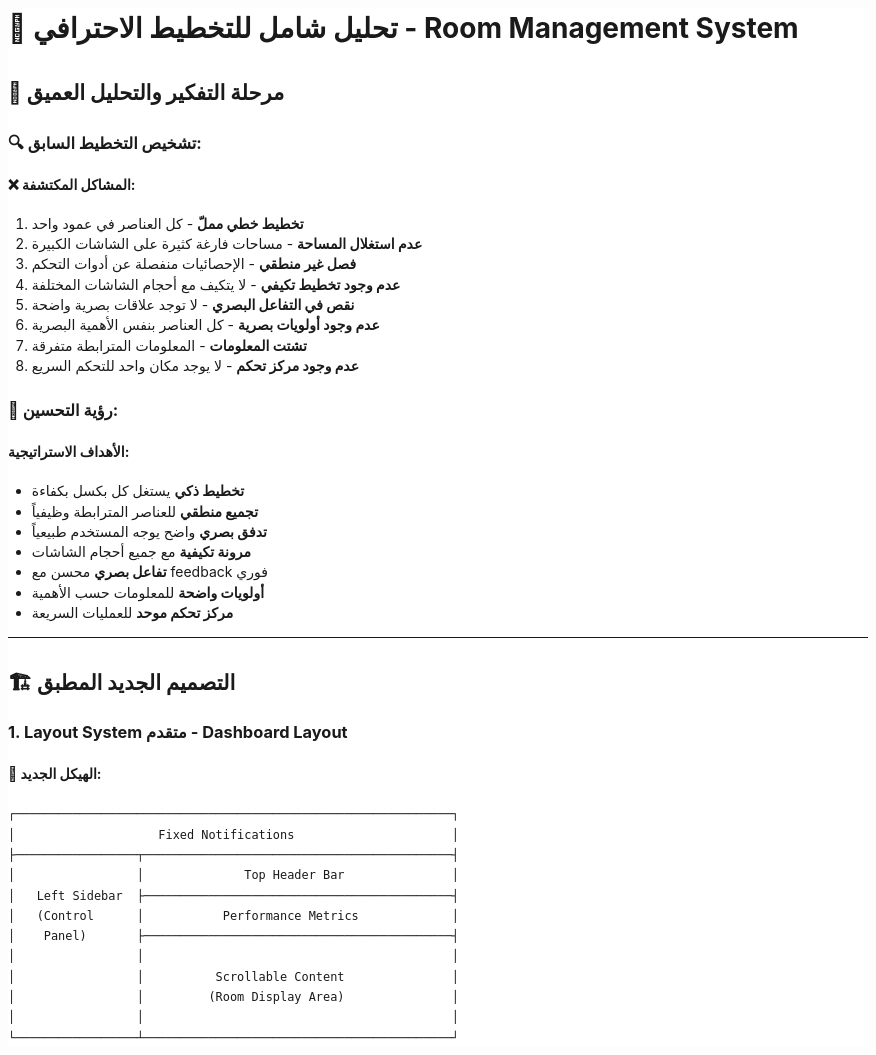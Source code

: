 # 🎨 تحليل شامل للتخطيط الاحترافي - Room Management System

## 🧠 **مرحلة التفكير والتحليل العميق**

### **🔍 تشخيص التخطيط السابق:**

#### **❌ المشاكل المكتشفة:**
1. **تخطيط خطي مملّ** - كل العناصر في عمود واحد
2. **عدم استغلال المساحة** - مساحات فارغة كثيرة على الشاشات الكبيرة
3. **فصل غير منطقي** - الإحصائيات منفصلة عن أدوات التحكم
4. **عدم وجود تخطيط تكيفي** - لا يتكيف مع أحجام الشاشات المختلفة
5. **نقص في التفاعل البصري** - لا توجد علاقات بصرية واضحة
6. **عدم وجود أولويات بصرية** - كل العناصر بنفس الأهمية البصرية
7. **تشتت المعلومات** - المعلومات المترابطة متفرقة
8. **عدم وجود مركز تحكم** - لا يوجد مكان واحد للتحكم السريع

### **🎯 رؤية التحسين:**

#### **الأهداف الاستراتيجية:**
- **تخطيط ذكي** يستغل كل بكسل بكفاءة
- **تجميع منطقي** للعناصر المترابطة وظيفياً
- **تدفق بصري** واضح يوجه المستخدم طبيعياً
- **مرونة تكيفية** مع جميع أحجام الشاشات
- **تفاعل بصري** محسن مع feedback فوري
- **أولويات واضحة** للمعلومات حسب الأهمية
- **مركز تحكم موحد** للعمليات السريعة

---

## 🏗️ **التصميم الجديد المطبق**

### **1. Layout System متقدم - Dashboard Layout**

#### **🎨 الهيكل الجديد:**
```
┌─────────────────────────────────────────────────────────────┐
│                    Fixed Notifications                      │
├─────────────────┬───────────────────────────────────────────┤
│                 │              Top Header Bar               │
│   Left Sidebar  ├───────────────────────────────────────────┤
│   (Control      │           Performance Metrics             │
│    Panel)       ├───────────────────────────────────────────┤
│                 │                                           │
│                 │          Scrollable Content               │
│                 │         (Room Display Area)               │
│                 │                                           │
└─────────────────┴───────────────────────────────────────────┘
```
